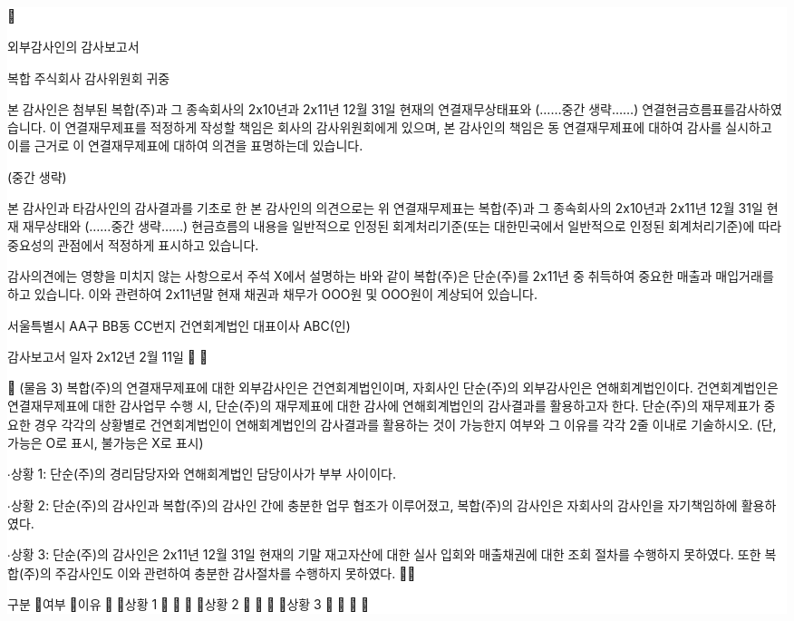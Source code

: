 


외부감사인의 감사보고서

복합 주식회사
감사위원회 귀중


본 감사인은 첨부된 복합(주)과 그 종속회사의 2x10년과 2x11년 12월 31일 현재의 연결재무상태표와 (……중간 생략……) 연결현금흐름표를감사하였습니다. 이 연결재무제표를 적정하게 작성할 책임은 회사의 감사위원회에게 있으며, 본 감사인의 책임은 동 연결재무제표에 대하여 감사를 실시하고 이를 근거로 이 연결재무제표에 대하여 의견을 표명하는데 있습니다.  

(중간 생략)

본 감사인과 타감사인의 감사결과를 기초로 한 본 감사인의 의견으로는 위 연결재무제표는 복합(주)과 그 종속회사의 2x10년과 2x11년 12월 31일 현재 재무상태와 (……중간 생략……) 현금흐름의 내용을 일반적으로 인정된 회계처리기준(또는 대한민국에서 일반적으로 인정된 회계처리기준)에 따라 중요성의 관점에서 적정하게 표시하고 있습니다.

감사의견에는 영향을 미치지 않는 사항으로서 주석 X에서 설명하는 바와 같이 복합(주)은 단순(주)를 2x11년 중 취득하여 중요한 매출과 매입거래를 하고 있습니다. 이와 관련하여 2x11년말 현재 채권과 채무가 OOO원 및 OOO원이 계상되어 있습니다.


서울특별시 AA구 BB동 CC번지
건연회계법인
대표이사 ABC(인)

감사보고서 일자 2x12년 2월 11일




(물음 3) 복합(주)의 연결재무제표에 대한 외부감사인은 건연회계법인이며, 자회사인 단순(주)의 외부감사인은 연해회계법인이다. 건연회계법인은 연결재무제표에 대한 감사업무 수행 시, 단순(주)의 재무제표에 대한 감사에 연해회계법인의 감사결과를 활용하고자 한다. 단순(주)의 재무제표가 중요한 경우 각각의 상황별로 건연회계법인이 연해회계법인의 감사결과를 활용하는 것이 가능한지 여부와 그 이유를 각각 2줄 이내로 기술하시오. (단, 가능은 O로 표시, 불가능은 X로 표시)


∙상황 1: 단순(주)의 경리담당자와 연해회계법인 담당이사가 부부 사이이다.

∙상황 2: 단순(주)의 감사인과 복합(주)의 감사인 간에 충분한 업무 협조가 이루어졌고, 복합(주)의 감사인은 자회사의 감사인을 자기책임하에 활용하였다.

∙상황 3: 단순(주)의 감사인은 2x11년 12월 31일 현재의 기말 재고자산에 대한 실사 입회와 매출채권에 대한 조회 절차를 수행하지 못하였다. 또한 복합(주)의 주감사인도 이와 관련하여 충분한 감사절차를 수행하지 못하였다.





구분
여부
이유

상황 1



상황 2



상황 3




